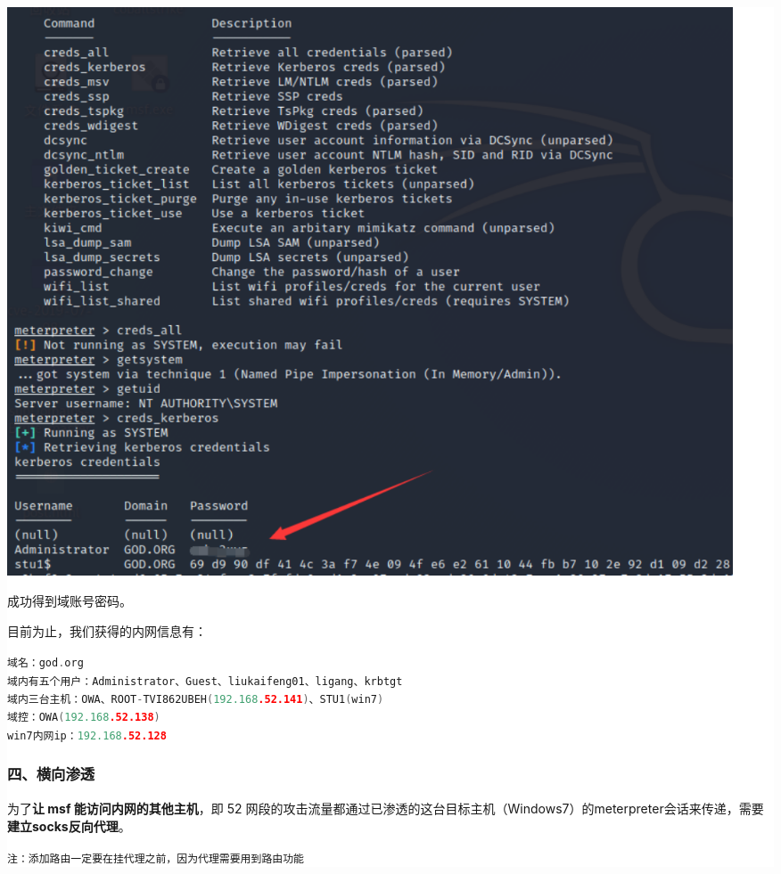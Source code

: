 <img src="image/image-20240307165415480.png" alt="image-20240307165415480" style="zoom:80%;" />

成功得到域账号密码。

目前为止，我们获得的内网信息有：

```go
域名：god.org
域内有五个用户：Administrator、Guest、liukaifeng01、ligang、krbtgt
域内三台主机：OWA、ROOT-TVI862UBEH(192.168.52.141)、STU1(win7)
域控：OWA(192.168.52.138)
win7内网ip：192.168.52.128
```

### 四、横向渗透

为了**让 msf 能访问内网的其他主机**，即 52 网段的攻击流量都通过已渗透的这台目标主机（Windows7）的meterpreter会话来传递，需要**建立socks反向代理**。

```
注：添加路由一定要在挂代理之前，因为代理需要用到路由功能
```
